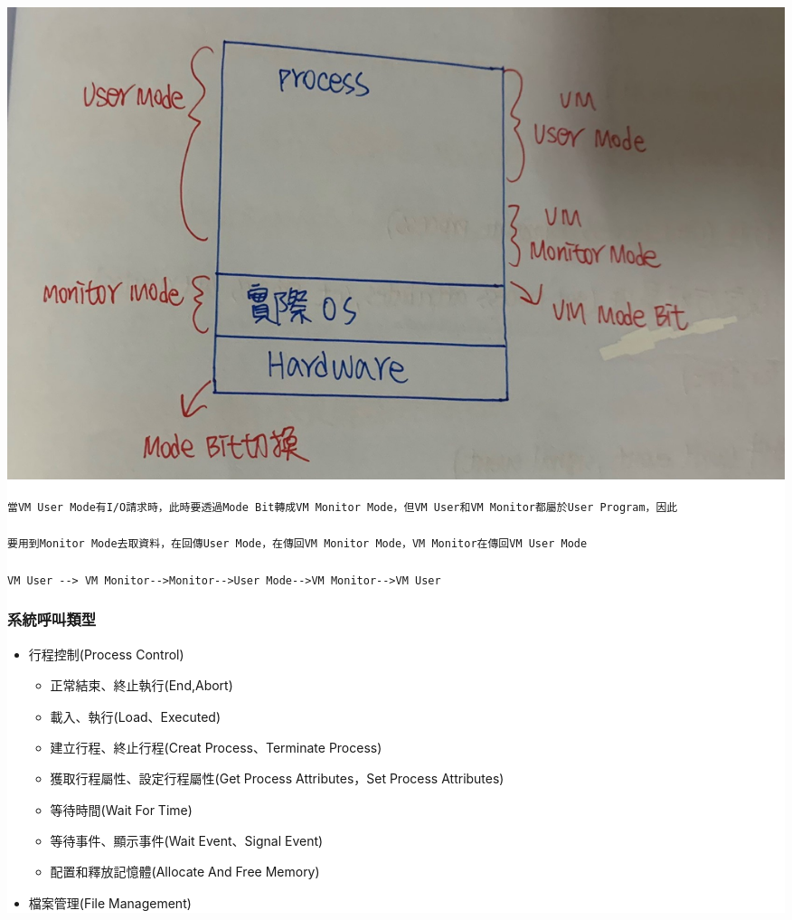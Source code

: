 ![markdown-viewer](S__44482569.jpg)

```
當VM User Mode有I/O請求時，此時要透過Mode Bit轉成VM Monitor Mode，但VM User和VM Monitor都屬於User Program，因此

要用到Monitor Mode去取資料，在回傳User Mode，在傳回VM Monitor Mode，VM Monitor在傳回VM User Mode

VM User --> VM Monitor-->Monitor-->User Mode-->VM Monitor-->VM User
```

### 系統呼叫類型

+ 行程控制(Process Control)

    + 正常結束、終止執行(End,Abort)

    + 載入、執行(Load、Executed)

    + 建立行程、終止行程(Creat Process、Terminate Process)

    + 獲取行程屬性、設定行程屬性(Get Process Attributes，Set Process Attributes)

    + 等待時間(Wait For Time)

    + 等待事件、顯示事件(Wait Event、Signal Event)

    + 配置和釋放記憶體(Allocate And Free Memory)

+ 檔案管理(File Management)
